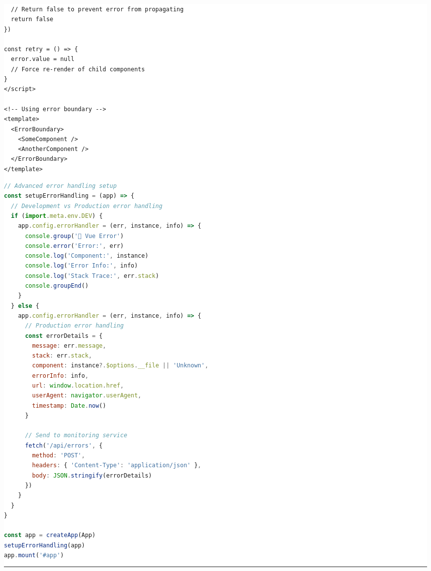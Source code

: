 ```vue
  // Return false to prevent error from propagating
  return false
})

const retry = () => {
  error.value = null
  // Force re-render of child components
}
</script>

<!-- Using error boundary -->
<template>
  <ErrorBoundary>
    <SomeComponent />
    <AnotherComponent />
  </ErrorBoundary>
</template>
```

```javascript
// Advanced error handling setup
const setupErrorHandling = (app) => {
  // Development vs Production error handling
  if (import.meta.env.DEV) {
    app.config.errorHandler = (err, instance, info) => {
      console.group('🚨 Vue Error')
      console.error('Error:', err)
      console.log('Component:', instance)
      console.log('Error Info:', info)
      console.log('Stack Trace:', err.stack)
      console.groupEnd()
    }
  } else {
    app.config.errorHandler = (err, instance, info) => {
      // Production error handling
      const errorDetails = {
        message: err.message,
        stack: err.stack,
        component: instance?.$options.__file || 'Unknown',
        errorInfo: info,
        url: window.location.href,
        userAgent: navigator.userAgent,
        timestamp: Date.now()
      }
      
      // Send to monitoring service
      fetch('/api/errors', {
        method: 'POST',
        headers: { 'Content-Type': 'application/json' },
        body: JSON.stringify(errorDetails)
      })
    }
  }
}

const app = createApp(App)
setupErrorHandling(app)
app.mount('#app')
```

---